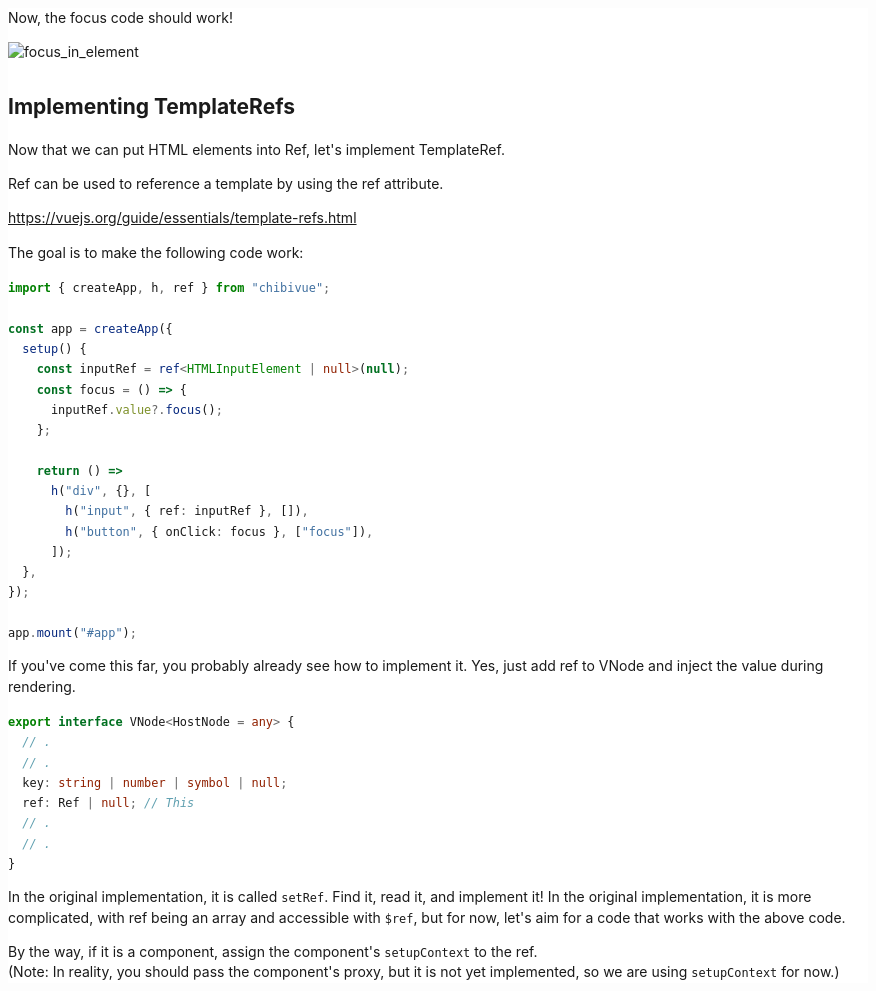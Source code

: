 Now, the focus code should work!

![focus_in_element](https://raw.githubusercontent.com/Ubugeeei/chibivue/main/book/images/focus_in_element.png)

## Implementing TemplateRefs

Now that we can put HTML elements into Ref, let's implement TemplateRef.

Ref can be used to reference a template by using the ref attribute.

https://vuejs.org/guide/essentials/template-refs.html

The goal is to make the following code work:

```ts
import { createApp, h, ref } from "chibivue";

const app = createApp({
  setup() {
    const inputRef = ref<HTMLInputElement | null>(null);
    const focus = () => {
      inputRef.value?.focus();
    };

    return () =>
      h("div", {}, [
        h("input", { ref: inputRef }, []),
        h("button", { onClick: focus }, ["focus"]),
      ]);
  },
});

app.mount("#app");
```

If you've come this far, you probably already see how to implement it.
Yes, just add ref to VNode and inject the value during rendering.

```ts
export interface VNode<HostNode = any> {
  // .
  // .
  key: string | number | symbol | null;
  ref: Ref | null; // This
  // .
  // .
}
```

In the original implementation, it is called `setRef`. Find it, read it, and implement it!
In the original implementation, it is more complicated, with ref being an array and accessible with `$ref`, but for now, let's aim for a code that works with the above code.

By the way, if it is a component, assign the component's `setupContext` to the ref.  
(Note: In reality, you should pass the component's proxy, but it is not yet implemented, so we are using `setupContext` for now.)
